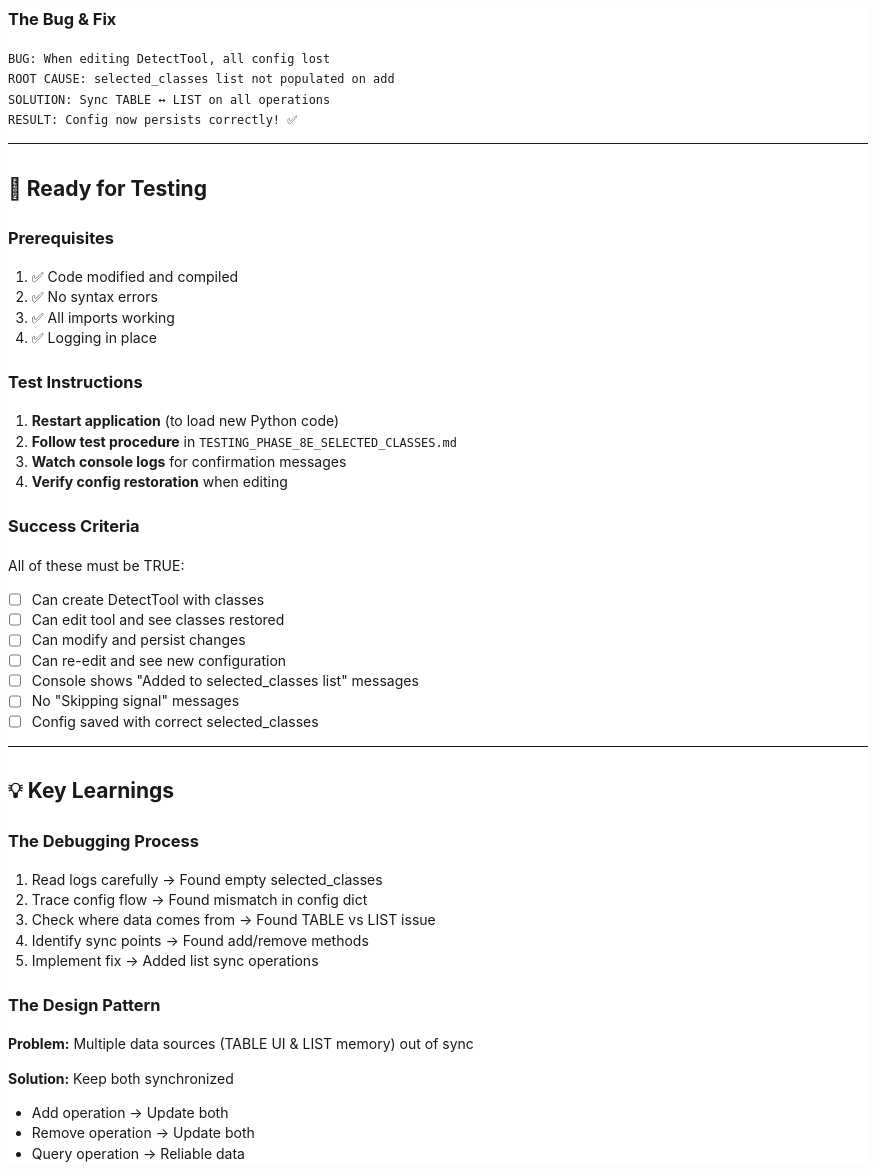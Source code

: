 ### The Bug & Fix
```
BUG: When editing DetectTool, all config lost
ROOT CAUSE: selected_classes list not populated on add
SOLUTION: Sync TABLE ↔ LIST on all operations
RESULT: Config now persists correctly! ✅
```

---

## 🚀 Ready for Testing

### Prerequisites
1. ✅ Code modified and compiled
2. ✅ No syntax errors
3. ✅ All imports working
4. ✅ Logging in place

### Test Instructions
1. **Restart application** (to load new Python code)
2. **Follow test procedure** in `TESTING_PHASE_8E_SELECTED_CLASSES.md`
3. **Watch console logs** for confirmation messages
4. **Verify config restoration** when editing

### Success Criteria
All of these must be TRUE:
- [ ] Can create DetectTool with classes
- [ ] Can edit tool and see classes restored
- [ ] Can modify and persist changes
- [ ] Can re-edit and see new configuration
- [ ] Console shows "Added to selected_classes list" messages
- [ ] No "Skipping signal" messages
- [ ] Config saved with correct selected_classes

---

## 💡 Key Learnings

### The Debugging Process
1. Read logs carefully → Found empty selected_classes
2. Trace config flow → Found mismatch in config dict
3. Check where data comes from → Found TABLE vs LIST issue
4. Identify sync points → Found add/remove methods
5. Implement fix → Added list sync operations

### The Design Pattern
**Problem:** Multiple data sources (TABLE UI & LIST memory) out of sync

**Solution:** Keep both synchronized
- Add operation → Update both
- Remove operation → Update both
- Query operation → Reliable data
